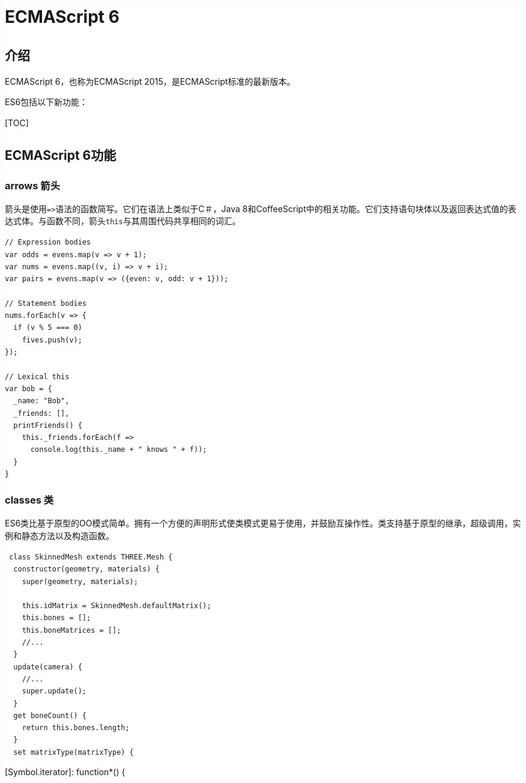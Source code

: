 # ECMAScript 6

## 介绍

ECMAScript 6，也称为ECMAScript 2015，是ECMAScript标准的最新版本。

ES6包括以下新功能：

[TOC]



## ECMAScript 6功能

### arrows 箭头

箭头是使用`=>`语法的函数简写。它们在语法上类似于C＃，Java 8和CoffeeScript中的相关功能。它们支持语句块体以及返回表达式值的表达式体。与函数不同，箭头`this`与其周围代码共享相同的词汇。

```
// Expression bodies
var odds = evens.map(v => v + 1);
var nums = evens.map((v, i) => v + i);
var pairs = evens.map(v => ({even: v, odd: v + 1}));

// Statement bodies
nums.forEach(v => {
  if (v % 5 === 0)
    fives.push(v);
});

// Lexical this
var bob = {
  _name: "Bob",
  _friends: [],
  printFriends() {
    this._friends.forEach(f =>
      console.log(this._name + " knows " + f));
  }
}
```


### classes 类

ES6类比基于原型的OO模式简单。拥有一个方便的声明形式使类模式更易于使用，并鼓励互操作性。类支持基于原型的继承，超级调用，实例和静态方法以及构造函数。

```
 class SkinnedMesh extends THREE.Mesh {
  constructor(geometry, materials) {
    super(geometry, materials);

    this.idMatrix = SkinnedMesh.defaultMatrix();
    this.bones = [];
    this.boneMatrices = [];
    //...
  }
  update(camera) {
    //...
    super.update();
  }
  get boneCount() {
    return this.bones.length;
  }
  set matrixType(matrixType) {
```

  [Symbol.iterator]: function*() {